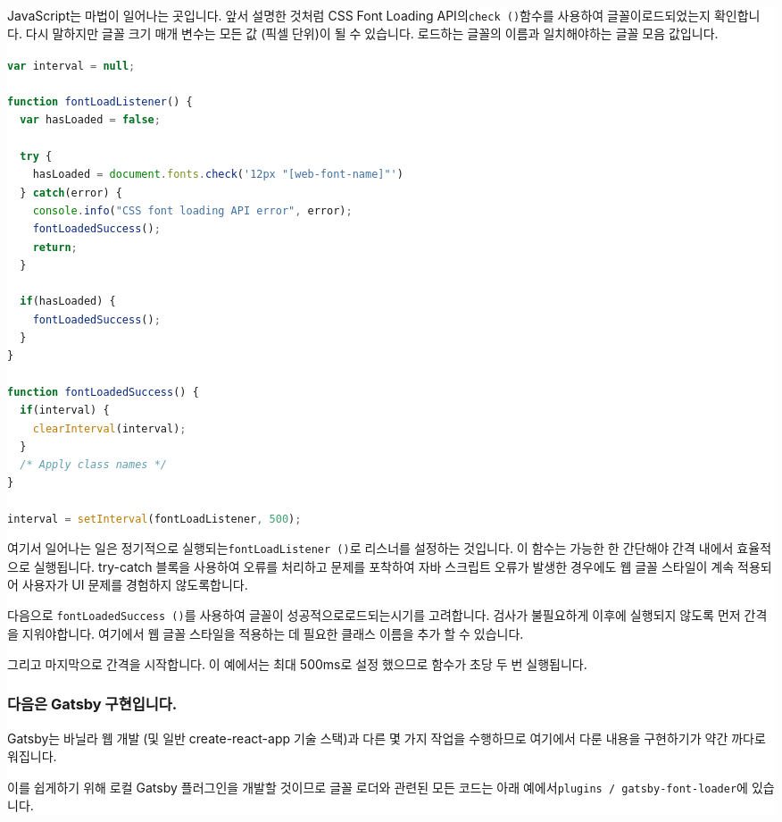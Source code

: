 JavaScript는 마법이 일어나는 곳입니다.
 앞서 설명한 것처럼 CSS Font Loading API의`check ()`함수를 사용하여 글꼴이로드되었는지 확인합니다.
 다시 말하지만 글꼴 크기 매개 변수는 모든 값 (픽셀 단위)이 될 수 있습니다.
 로드하는 글꼴의 이름과 일치해야하는 글꼴 모음 값입니다.
 

```js
var interval = null;
 
function fontLoadListener() {
  var hasLoaded = false;
 
  try {
    hasLoaded = document.fonts.check('12px "[web-font-name]"')
  } catch(error) {
    console.info("CSS font loading API error", error);
    fontLoadedSuccess();
    return;
  }
  
  if(hasLoaded) {
    fontLoadedSuccess();
  }
}
 
function fontLoadedSuccess() {
  if(interval) {
    clearInterval(interval);
  }
  /* Apply class names */
}
 
interval = setInterval(fontLoadListener, 500);
```

여기서 일어나는 일은 정기적으로 실행되는`fontLoadListener ()`로 리스너를 설정하는 것입니다.
 이 함수는 가능한 한 간단해야 간격 내에서 효율적으로 실행됩니다.
 try-catch 블록을 사용하여 오류를 처리하고 문제를 포착하여 자바 스크립트 오류가 발생한 경우에도 웹 글꼴 스타일이 계속 적용되어 사용자가 UI 문제를 경험하지 않도록합니다.
 

다음으로 `fontLoadedSuccess ()`를 사용하여 글꼴이 성공적으로로드되는시기를 고려합니다.
 검사가 불필요하게 이후에 실행되지 않도록 먼저 간격을 지워야합니다.
 여기에서 웹 글꼴 스타일을 적용하는 데 필요한 클래스 이름을 추가 할 수 있습니다.
 

그리고 마지막으로 간격을 시작합니다.
 이 예에서는 최대 500ms로 설정 했으므로 함수가 초당 두 번 실행됩니다.
 

### 다음은 Gatsby 구현입니다.
 

Gatsby는 바닐라 웹 개발 (및 일반 create-react-app 기술 스택)과 다른 몇 가지 작업을 수행하므로 여기에서 다룬 내용을 구현하기가 약간 까다로워집니다.
 

이를 쉽게하기 위해 로컬 Gatsby 플러그인을 개발할 것이므로 글꼴 로더와 관련된 모든 코드는 아래 예에서`plugins / gatsby-font-loader`에 있습니다.
 